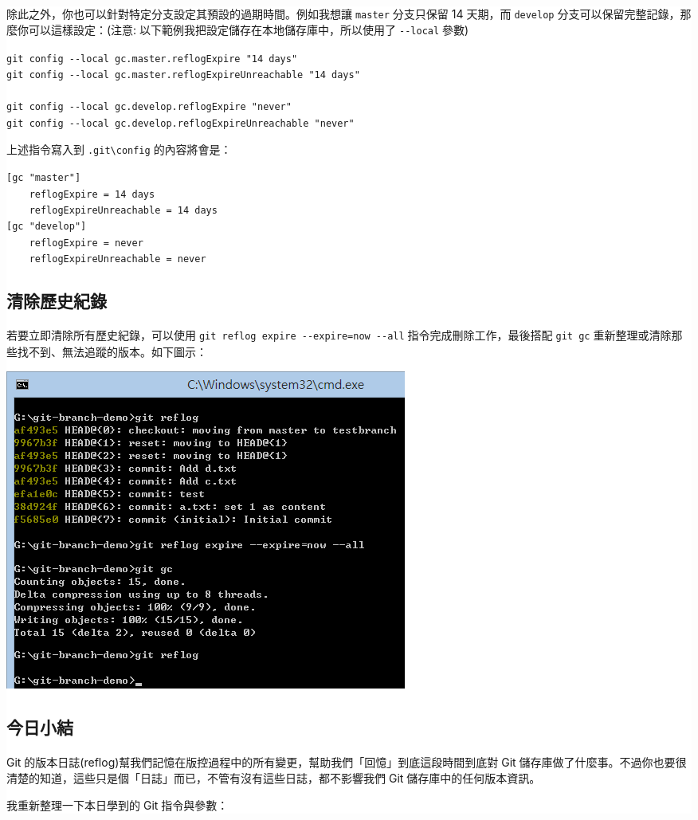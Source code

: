 除此之外，你也可以針對特定分支設定其預設的過期時間。例如我想讓 `master` 分支只保留 14 天期，而 `develop` 分支可以保留完整記錄，那麼你可以這樣設定：(注意: 以下範例我把設定儲存在本地儲存庫中，所以使用了 `--local` 參數)

	git config --local gc.master.reflogExpire "14 days"
	git config --local gc.master.reflogExpireUnreachable "14 days"

	git config --local gc.develop.reflogExpire "never"
	git config --local gc.develop.reflogExpireUnreachable "never"

上述指令寫入到 `.git\config` 的內容將會是：

	[gc "master"]
		reflogExpire = 14 days
		reflogExpireUnreachable = 14 days
	[gc "develop"]
		reflogExpire = never
		reflogExpireUnreachable = never


清除歷史紀錄
-------------

若要立即清除所有歷史紀錄，可以使用 `git reflog expire --expire=now --all` 指令完成刪除工作，最後搭配 `git gc` 重新整理或清除那些找不到、無法追蹤的版本。如下圖示：

![image](figures/16/11.png)


今日小結
-------

Git 的版本日誌(reflog)幫我們記憶在版控過程中的所有變更，幫助我們「回憶」到底這段時間到底對 Git 儲存庫做了什麼事。不過你也要很清楚的知道，這些只是個「日誌」而已，不管有沒有這些日誌，都不影響我們 Git 儲存庫中的任何版本資訊。

我重新整理一下本日學到的 Git 指令與參數：

